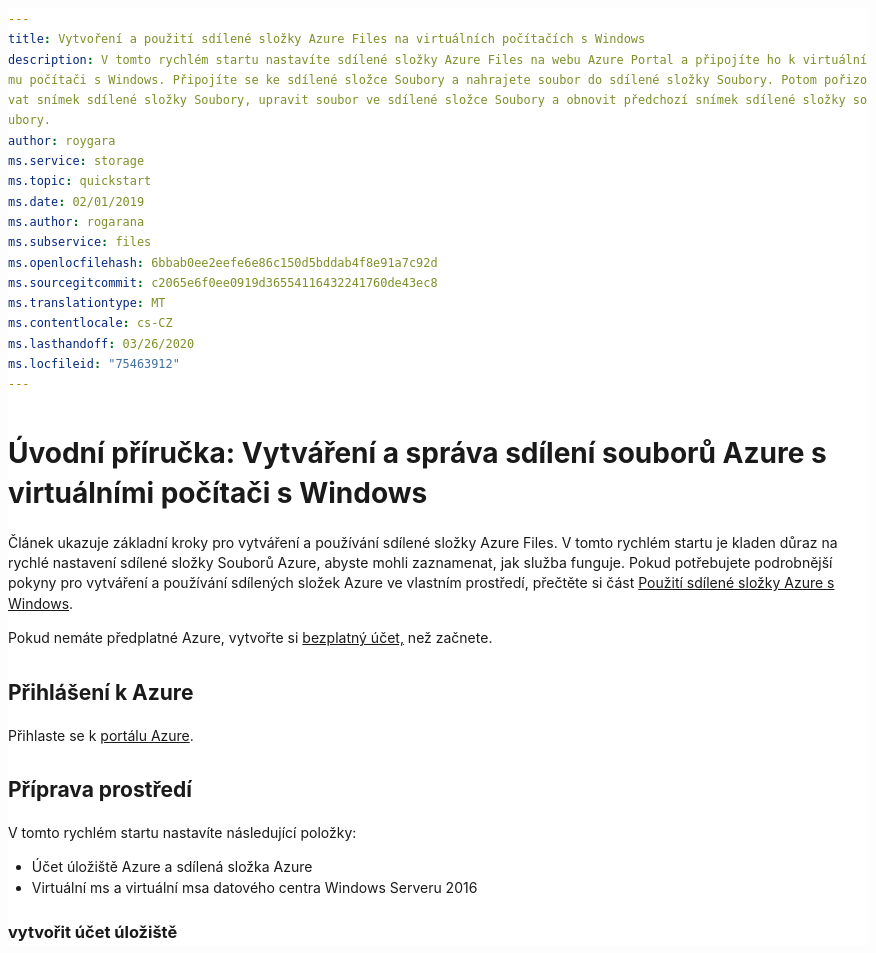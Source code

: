 ```yaml
---
title: Vytvoření a použití sdílené složky Azure Files na virtuálních počítačích s Windows
description: V tomto rychlém startu nastavíte sdílené složky Azure Files na webu Azure Portal a připojíte ho k virtuálnímu počítači s Windows. Připojíte se ke sdílené složce Soubory a nahrajete soubor do sdílené složky Soubory. Potom pořizovat snímek sdílené složky Soubory, upravit soubor ve sdílené složce Soubory a obnovit předchozí snímek sdílené složky soubory.
author: roygara
ms.service: storage
ms.topic: quickstart
ms.date: 02/01/2019
ms.author: rogarana
ms.subservice: files
ms.openlocfilehash: 6bbab0ee2eefe6e86c150d5bddab4f8e91a7c92d
ms.sourcegitcommit: c2065e6f0ee0919d36554116432241760de43ec8
ms.translationtype: MT
ms.contentlocale: cs-CZ
ms.lasthandoff: 03/26/2020
ms.locfileid: "75463912"
---
```

# <a name="quickstart-create-and-manage-azure-files-share-with-windows-virtual-machines"></a>Úvodní příručka: Vytváření a správa sdílení souborů Azure s virtuálními počítači s Windows

Článek ukazuje základní kroky pro vytváření a používání sdílené složky Azure Files. V tomto rychlém startu je kladen důraz na rychlé nastavení sdílené složky Souborů Azure, abyste mohli zaznamenat, jak služba funguje. Pokud potřebujete podrobnější pokyny pro vytváření a používání sdílených složek Azure ve vlastním prostředí, přečtěte si část [Použití sdílené složky Azure s Windows](storage-how-to-use-files-windows.md).

Pokud nemáte předplatné Azure, vytvořte si [bezplatný účet,](https://azure.microsoft.com/free/?WT.mc_id=A261C142F) než začnete.

## <a name="sign-in-to-azure"></a>Přihlášení k Azure

Přihlaste se k [portálu Azure](https://portal.azure.com).

## <a name="prepare-your-environment"></a>Příprava prostředí

V tomto rychlém startu nastavíte následující položky:

- Účet úložiště Azure a sdílená složka Azure
- Virtuální ms a virtuální msa datového centra Windows Serveru 2016

### <a name="create-a-storage-account"></a>vytvořit účet úložiště
